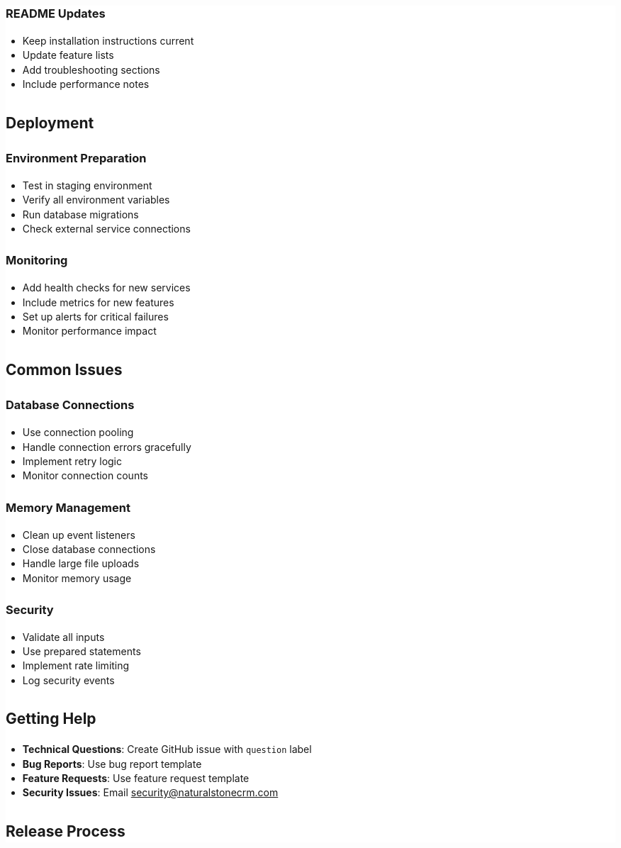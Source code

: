 ### README Updates
- Keep installation instructions current
- Update feature lists
- Add troubleshooting sections
- Include performance notes

## Deployment

### Environment Preparation
- Test in staging environment
- Verify all environment variables
- Run database migrations
- Check external service connections

### Monitoring
- Add health checks for new services
- Include metrics for new features
- Set up alerts for critical failures
- Monitor performance impact

## Common Issues

### Database Connections
- Use connection pooling
- Handle connection errors gracefully
- Implement retry logic
- Monitor connection counts

### Memory Management
- Clean up event listeners
- Close database connections
- Handle large file uploads
- Monitor memory usage

### Security
- Validate all inputs
- Use prepared statements
- Implement rate limiting
- Log security events

## Getting Help

- **Technical Questions**: Create GitHub issue with `question` label
- **Bug Reports**: Use bug report template
- **Feature Requests**: Use feature request template
- **Security Issues**: Email security@naturalstonecrm.com

## Release Process

